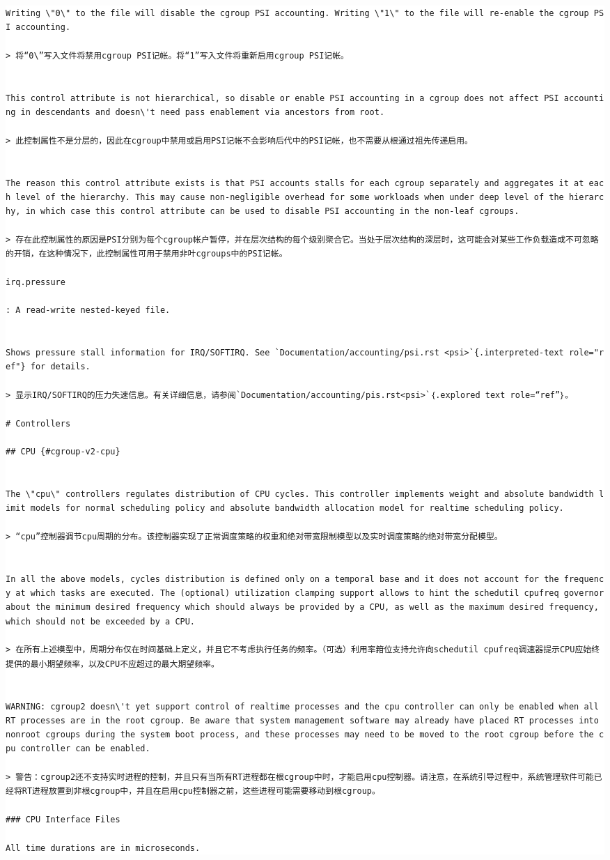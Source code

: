 ~~~~~~~~~~~~~ - C0 - C00
Writing \"0\" to the file will disable the cgroup PSI accounting. Writing \"1\" to the file will re-enable the cgroup PSI accounting.

> 将“0\”写入文件将禁用cgroup PSI记帐。将“1”写入文件将重新启用cgroup PSI记帐。


This control attribute is not hierarchical, so disable or enable PSI accounting in a cgroup does not affect PSI accounting in descendants and doesn\'t need pass enablement via ancestors from root.

> 此控制属性不是分层的，因此在cgroup中禁用或启用PSI记帐不会影响后代中的PSI记帐，也不需要从根通过祖先传递启用。


The reason this control attribute exists is that PSI accounts stalls for each cgroup separately and aggregates it at each level of the hierarchy. This may cause non-negligible overhead for some workloads when under deep level of the hierarchy, in which case this control attribute can be used to disable PSI accounting in the non-leaf cgroups.

> 存在此控制属性的原因是PSI分别为每个cgroup帐户暂停，并在层次结构的每个级别聚合它。当处于层次结构的深层时，这可能会对某些工作负载造成不可忽略的开销，在这种情况下，此控制属性可用于禁用非叶cgroups中的PSI记帐。

irq.pressure

: A read-write nested-keyed file.


Shows pressure stall information for IRQ/SOFTIRQ. See `Documentation/accounting/psi.rst <psi>`{.interpreted-text role="ref"} for details.

> 显示IRQ/SOFTIRQ的压力失速信息。有关详细信息，请参阅`Documentation/accounting/pis.rst<psi>`｛.explored text role=“ref”｝。

# Controllers

## CPU {#cgroup-v2-cpu}


The \"cpu\" controllers regulates distribution of CPU cycles. This controller implements weight and absolute bandwidth limit models for normal scheduling policy and absolute bandwidth allocation model for realtime scheduling policy.

> “cpu”控制器调节cpu周期的分布。该控制器实现了正常调度策略的权重和绝对带宽限制模型以及实时调度策略的绝对带宽分配模型。


In all the above models, cycles distribution is defined only on a temporal base and it does not account for the frequency at which tasks are executed. The (optional) utilization clamping support allows to hint the schedutil cpufreq governor about the minimum desired frequency which should always be provided by a CPU, as well as the maximum desired frequency, which should not be exceeded by a CPU.

> 在所有上述模型中，周期分布仅在时间基础上定义，并且它不考虑执行任务的频率。（可选）利用率箝位支持允许向schedutil cpufreq调速器提示CPU应始终提供的最小期望频率，以及CPU不应超过的最大期望频率。


WARNING: cgroup2 doesn\'t yet support control of realtime processes and the cpu controller can only be enabled when all RT processes are in the root cgroup. Be aware that system management software may already have placed RT processes into nonroot cgroups during the system boot process, and these processes may need to be moved to the root cgroup before the cpu controller can be enabled.

> 警告：cgroup2还不支持实时进程的控制，并且只有当所有RT进程都在根cgroup中时，才能启用cpu控制器。请注意，在系统引导过程中，系统管理软件可能已经将RT进程放置到非根cgroup中，并且在启用cpu控制器之前，这些进程可能需要移动到根cgroup。

### CPU Interface Files

All time durations are in microseconds.
~~~~~~~~~~~~~